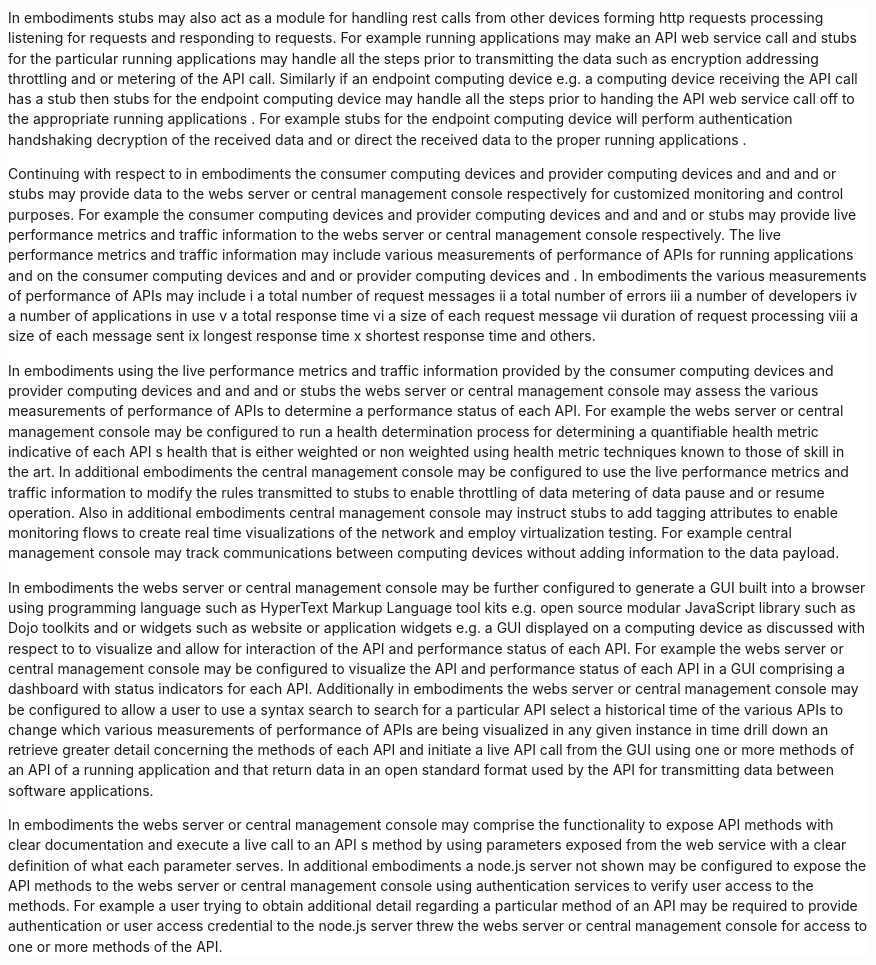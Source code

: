 In embodiments stubs may also act as a module for handling rest calls from other devices forming http requests processing listening for requests and responding to requests. For example running applications may make an API web service call and stubs for the particular running applications may handle all the steps prior to transmitting the data such as encryption addressing throttling and or metering of the API call. Similarly if an endpoint computing device e.g. a computing device receiving the API call has a stub then stubs for the endpoint computing device may handle all the steps prior to handing the API web service call off to the appropriate running applications . For example stubs for the endpoint computing device will perform authentication handshaking decryption of the received data and or direct the received data to the proper running applications .

Continuing with respect to in embodiments the consumer computing devices and provider computing devices and and and or stubs may provide data to the webs server or central management console respectively for customized monitoring and control purposes. For example the consumer computing devices and provider computing devices and and and or stubs may provide live performance metrics and traffic information to the webs server or central management console respectively. The live performance metrics and traffic information may include various measurements of performance of APIs for running applications and on the consumer computing devices and and or provider computing devices and . In embodiments the various measurements of performance of APIs may include i a total number of request messages ii a total number of errors iii a number of developers iv a number of applications in use v a total response time vi a size of each request message vii duration of request processing viii a size of each message sent ix longest response time x shortest response time and others.

In embodiments using the live performance metrics and traffic information provided by the consumer computing devices and provider computing devices and and and or stubs the webs server or central management console may assess the various measurements of performance of APIs to determine a performance status of each API. For example the webs server or central management console may be configured to run a health determination process for determining a quantifiable health metric indicative of each API s health that is either weighted or non weighted using health metric techniques known to those of skill in the art. In additional embodiments the central management console may be configured to use the live performance metrics and traffic information to modify the rules transmitted to stubs to enable throttling of data metering of data pause and or resume operation. Also in additional embodiments central management console may instruct stubs to add tagging attributes to enable monitoring flows to create real time visualizations of the network and employ virtualization testing. For example central management console may track communications between computing devices without adding information to the data payload.

In embodiments the webs server or central management console may be further configured to generate a GUI built into a browser using programming language such as HyperText Markup Language tool kits e.g. open source modular JavaScript library such as Dojo toolkits and or widgets such as website or application widgets e.g. a GUI displayed on a computing device as discussed with respect to to visualize and allow for interaction of the API and performance status of each API. For example the webs server or central management console may be configured to visualize the API and performance status of each API in a GUI comprising a dashboard with status indicators for each API. Additionally in embodiments the webs server or central management console may be configured to allow a user to use a syntax search to search for a particular API select a historical time of the various APIs to change which various measurements of performance of APIs are being visualized in any given instance in time drill down an retrieve greater detail concerning the methods of each API and initiate a live API call from the GUI using one or more methods of an API of a running application and that return data in an open standard format used by the API for transmitting data between software applications.

In embodiments the webs server or central management console may comprise the functionality to expose API methods with clear documentation and execute a live call to an API s method by using parameters exposed from the web service with a clear definition of what each parameter serves. In additional embodiments a node.js server not shown may be configured to expose the API methods to the webs server or central management console using authentication services to verify user access to the methods. For example a user trying to obtain additional detail regarding a particular method of an API may be required to provide authentication or user access credential to the node.js server threw the webs server or central management console for access to one or more methods of the API.
